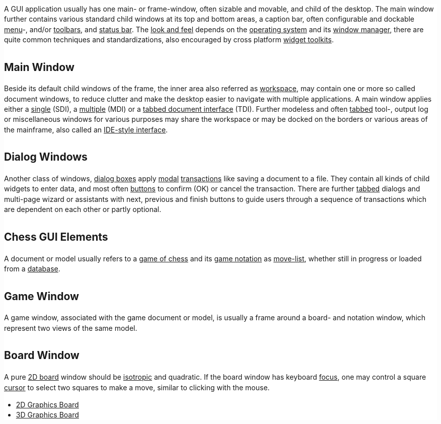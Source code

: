 A GUI application usually has one main- or frame-window, often sizable and movable, and child of the desktop. The main window further contains various standard child windows at its top and bottom areas, a caption bar, often configurable and dockable [menu](https://en.wikipedia.org/wiki/Menu_bar)-, and/or [toolbars](https://en.wikipedia.org/wiki/Toolbar), and [status bar](https://en.wikipedia.org/wiki/Status_bar). The [look and feel](https://en.wikipedia.org/wiki/Look_and_feel) depends on the [operating system](https://en.wikipedia.org/wiki/Operating_system) and its [window manager](https://en.wikipedia.org/wiki/Window_manager), there are quite common techniques and standardizations, also encouraged by cross platform [widget toolkits](https://en.wikipedia.org/wiki/Widget_toolkit).

## Main Window

Beside its default child windows of the frame, the inner area also referred as [workspace](https://en.wikipedia.org/wiki/Workspace), may contain one or more so called document windows, to reduce clutter and make the desktop easier to navigate with multiple applications. A main window applies either a [single](https://en.wikipedia.org/wiki/Single_document_interface) (SDI), a [multiple](https://en.wikipedia.org/wiki/Multiple_document_interface) (MDI) or a [tabbed document interface](https://en.wikipedia.org/wiki/Tab_%28GUI%29) (TDI). Further modeless and often [tabbed](https://en.wikipedia.org/wiki/Tab_%28GUI%29) tool-, output log or miscellaneous windows for various purposes may share the workspace or may be docked on the borders or various areas of the mainframe, also called an [IDE-style interface](https://en.wikipedia.org/wiki/Integrated_development_environment).

## Dialog Windows

Another class of windows, [dialog boxes](https://en.wikipedia.org/wiki/Dialog_box) apply [modal](https://en.wikipedia.org/wiki/Modal_window) [transactions](https://en.wikipedia.org/wiki/Transaction) like saving a document to a file. They contain all kinds of child widgets to enter data, and most often [buttons](https://en.wikipedia.org/wiki/Button_%28computing%29) to confirm (OK) or cancel the transaction. There are further [tabbed](https://en.wikipedia.org/wiki/Tab_%28GUI%29) dialogs and multi-page wizard or assistants with next, previous and finish buttons to guide users through a sequence of transactions which are dependent on each other or partly optional.

## Chess GUI Elements

A document or model usually refers to a [game of chess](Chess_Game "Chess Game") and its [game notation](Game_Notation "Game Notation") as [move-list](Move_List "Move List"), whether still in progress or loaded from a [database](Databases "Databases").

## Game Window

A game window, associated with the game document or model, is usually a frame around a board- and notation window, which represent two views of the same model.

## Board Window

A pure [2D board](2D_Graphics_Board "2D Graphics Board") window should be [isotropic](https://en.wikipedia.org/wiki/Isotropy) and quadratic. If the board window has keyboard [focus](https://en.wikipedia.org/wiki/Focus_%28computing%29), one may control a square [cursor](https://en.wikipedia.org/wiki/Cursor_%28computers%29) to select two squares to make a move, similar to clicking with the mouse.

- [2D Graphics Board](2D_Graphics_Board "2D Graphics Board")
- [3D Graphics Board](3D_Graphics_Board "3D Graphics Board")
